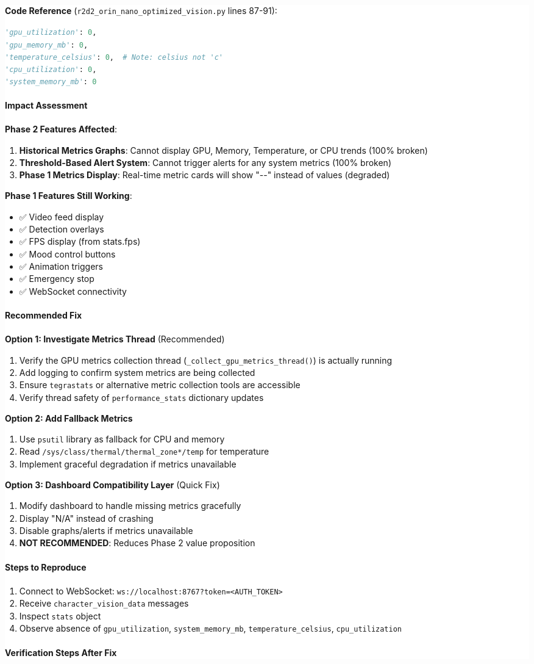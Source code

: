 **Code Reference** (`r2d2_orin_nano_optimized_vision.py` lines 87-91):
```python
'gpu_utilization': 0,
'gpu_memory_mb': 0,
'temperature_celsius': 0,  # Note: celsius not 'c'
'cpu_utilization': 0,
'system_memory_mb': 0
```

#### Impact Assessment

**Phase 2 Features Affected**:
1. **Historical Metrics Graphs**: Cannot display GPU, Memory, Temperature, or CPU trends (100% broken)
2. **Threshold-Based Alert System**: Cannot trigger alerts for any system metrics (100% broken)
3. **Phase 1 Metrics Display**: Real-time metric cards will show "--" instead of values (degraded)

**Phase 1 Features Still Working**:
- ✅ Video feed display
- ✅ Detection overlays
- ✅ FPS display (from stats.fps)
- ✅ Mood control buttons
- ✅ Animation triggers
- ✅ Emergency stop
- ✅ WebSocket connectivity

#### Recommended Fix

**Option 1: Investigate Metrics Thread** (Recommended)
1. Verify the GPU metrics collection thread (`_collect_gpu_metrics_thread()`) is actually running
2. Add logging to confirm system metrics are being collected
3. Ensure `tegrastats` or alternative metric collection tools are accessible
4. Verify thread safety of `performance_stats` dictionary updates

**Option 2: Add Fallback Metrics**
1. Use `psutil` library as fallback for CPU and memory
2. Read `/sys/class/thermal/thermal_zone*/temp` for temperature
3. Implement graceful degradation if metrics unavailable

**Option 3: Dashboard Compatibility Layer** (Quick Fix)
1. Modify dashboard to handle missing metrics gracefully
2. Display "N/A" instead of crashing
3. Disable graphs/alerts if metrics unavailable
4. **NOT RECOMMENDED**: Reduces Phase 2 value proposition

#### Steps to Reproduce

1. Connect to WebSocket: `ws://localhost:8767?token=<AUTH_TOKEN>`
2. Receive `character_vision_data` messages
3. Inspect `stats` object
4. Observe absence of `gpu_utilization`, `system_memory_mb`, `temperature_celsius`, `cpu_utilization`

#### Verification Steps After Fix
